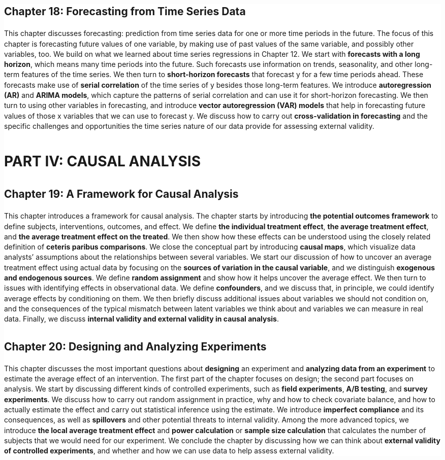 ## Chapter 18: Forecasting from Time Series Data  
This chapter discusses forecasting: prediction from time series data for one or more time periods in the future. 
The focus of this chapter is forecasting future values of one variable, by making use of past values of the same variable, and possibly other variables, too. We build on what we learned about time series regressions in Chapter 12. We start with **forecasts with a long horizon**, which means many time periods into the future. Such forecasts use information on trends, seasonality, and other long-term features of the time series. We then turn to **short-horizon forecasts** that forecast y for a few time periods ahead. These forecasts make use of **serial correlation** of the time series of y besides those long-term features. We introduce **autoregression (AR)** and **ARIMA models**, which capture the patterns of serial correlation and can use it for short-horizon forecasting.  We then turn to using other variables in forecasting, and introduce **vector autoregression (VAR) models** that help in forecasting future values of those x variables that we can use to forecast y. We discuss how to carry out **cross-validation in forecasting** and the specific challenges and opportunities the time series nature of our data provide for assessing external validity.  


# PART IV: CAUSAL ANALYSIS

## Chapter 19: A Framework for Causal Analysis  
This chapter introduces a framework for causal analysis.
The chapter starts by introducing **the potential outcomes framework** to define subjects, interventions, outcomes, and effect. We define **the individual treatment effect**, **the average treatment effect**, and **the average treatment effect on the treated**. We then show how these effects can be understood using the closely related definition of **ceteris paribus comparisons**. We close the conceptual part by introducing **causal maps**, which visualize data analysts’ assumptions about the relationships between several variables. We start our discussion of how to uncover an average treatment effect using actual data by focusing on the **sources of variation in the causal variable**, and we distinguish **exogenous and endogenous sources**. We define **random assignment** and show how it helps uncover the average effect. We then turn to issues with identifying effects in observational data. We define **confounders**, and we discuss that, in principle, we could identify average effects by conditioning on them. We then briefly discuss additional issues about variables we should not condition on, and the consequences of the typical mismatch between latent variables we think about and variables we can measure in real data. Finally, we discuss **internal validity and external validity in causal analysis**.  

## Chapter 20: Designing and Analyzing Experiments  
This chapter discusses the most important questions about **designing** an experiment and **analyzing data from an experiment** to estimate the average effect of an intervention. 
The first part of the chapter focuses on design; the second part focuses on analysis. We start by discussing different kinds of controlled experiments, such as **field experiments**, **A/B testing**, and **survey experiments**. We discuss how to carry out random assignment in practice, why and how to check covariate balance, and how to actually estimate the effect and carry out statistical inference using the estimate. We introduce **imperfect compliance** and its consequences, as well as **spillovers** and other potential threats to internal validity. Among the more advanced topics, we introduce **the local average treatment effect** and **power calculation** or **sample size calculation** that calculates the number of subjects that we would need for our experiment. We conclude the chapter by discussing how we can think about **external validity of controlled experiments**, and whether and how we can use data to help assess external validity. 
